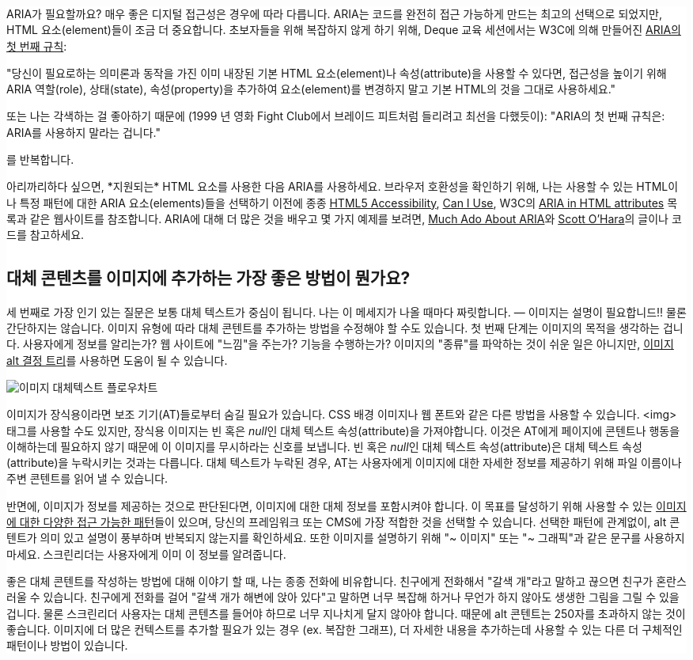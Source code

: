 ARIA가 필요할까요? 매우 좋은 디지털 접근성은 경우에 따라 다릅니다. ARIA는 코드를 완전히 접근
가능하게 만드는 최고의 선택으로 되었지만, HTML 요소(element)들이 조금 더 중요합니다.
초보자들을 위해 복잡하지 않게 하기 위해, Deque 교육 세션에서는 W3C에 의해 만들어진
[ARIA의 첫 번째 규칙](https://www.w3.org/TR/using-aria/#rule1):

"당신이 필요로하는 의미론과 동작을 가진 이미 내장된 기본 HTML 요소(element)나
속성(attribute)을 사용할 수 있다면, 접근성을 높이기 위해 ARIA 역할(role), 상태(state),
속성(property)을 추가하여 요소(element)를 변경하지 말고 기본 HTML의 것을 그대로 사용하세요."

또는 나는 각색하는 걸 좋아하기 때문에 (1999 년 영화 Fight Club에서 브레이드 피트처럼 들리려고
최선을 다했듯이): "ARIA의 첫 번째 규칙은: ARIA를 사용하지 말라는 겁니다."

를 반복합니다.

아리까리하다 싶으면, \*지원되는\* HTML 요소를 사용한 다음 ARIA를 사용하세요. 브라우저
호환성을 확인하기 위해, 나는 사용할 수 있는 HTML이나 특정 패턴에 대한 ARIA 요소(elements)들을
선택하기 이전에 종종 [HTML5 Accessibility](https://www.html5accessibility.com/),
[Can I Use](https://caniuse.com/), W3C의 [ARIA in HTML attributes](https://www.w3.org/TR/html-aria)
목록과 같은 웹사이트를 참조합니다. ARIA에 대해 더 많은 것을 배우고 몇 가지 예제를 보려면,
[Much Ado About ARIA](https://www.deque.com/blog/much-ado-about-aria/)와
[Scott O’Hara](https://www.scottohara.me/)의 글이나 코드를 참고하세요.

## 대체 콘텐츠를 이미지에 추가하는 가장 좋은 방법이 뭔가요?

세 번째로 가장 인기 있는 질문은 보통 대체 텍스트가 중심이 됩니다. 나는 이 메세지가 나올 때마다
짜릿합니다. &mdash; 이미지는 설명이 필요합니드!! 물론 간단하지는 않습니다. 이미지 유형에
따라 대체 콘텐트를 추가하는 방법을 수정해야 할 수도 있습니다. 첫 번째 단계는 이미지의 목적을
생각하는 겁니다. 사용자에게 정보를 알리는가? 웹 사이트에 "느낌"을 주는가? 기능을 수행하는가?
이미지의 "종류"를 파악하는 것이 쉬운 일은 아니지만,
[이미지 alt 결정 트리](https://www.w3.org/WAI/tutorials/images/decision-tree/)를
사용하면 도움이 될 수 있습니다.

![이미지 대체텍스트 플로우차트](/upload/2019/image-flow-chart.png)

이미지가 장식용이라면 보조 기기(AT)들로부터 숨길 필요가 있습니다. CSS 배경 이미지나 웹 폰트와
같은 다른 방법을 사용할 수 있습니다. &lt;img> 태그를 사용할 수도 있지만, 장식용 이미지는 빈
혹은 <var>null</var>인 대체 텍스트 속성(attribute)을 가져야합니다. 이것은 AT에게 페이지에
콘텐트나 행동을 이해하는데 필요하지 않기 때문에 이 이미지를 무시하라는 신호를 보냅니다. 빈
혹은 <var>null</var>인 대체 텍스트 속성(attribute)은 대체 텍스트 속성(attribute)을
누락시키는 것과는 다릅니다. 대체 텍스트가 누락된 경우, AT는 사용자에게 이미지에 대한 자세한
정보를 제공하기 위해 파일 이름이나 주변 콘텐트를 읽어 낼 수 있습니다.

반면에, 이미지가 정보를 제공하는 것으로 판단된다면, 이미지에 대한 대체 정보를 포함시켜야 합니다.
이 목표를 달성하기 위해 사용할 수 있는 [이미지에 대한 다양한 접근 가능한 패턴](https://www.deque.com/blog/creating-accessible-svgs/)들이
있으며, 당신의 프레임워크 또는 CMS에 가장 적합한 것을 선택할 수 있습니다. 선택한 패턴에
관계없이, alt 콘텐트가 의미 있고 설명이 풍부하며 반복되지 않는지를 확인하세요. 또한 이미지를
설명하기 위해 "~ 이미지" 또는 "~ 그래픽"과 같은 문구를 사용하지 마세요. 스크린리더는
사용자에게 이미 이 정보를 알려줍니다.

좋은 대체 콘텐트를 작성하는 방법에 대해 이야기 할 때, 나는 종종 전화에 비유합니다. 친구에게
전화해서 "갈색 개"라고 말하고 끊으면 친구가 혼란스러울 수 있습니다. 친구에게 전화를 걸어
"갈색 개가 해변에 앉아 있다"고 말하면 너무 복잡해 하거나 무언가 하지 않아도 생생한 그림을 그릴
수 있을 겁니다. 물론 스크린리더 사용자는 대체 콘텐츠를 들어야 하므로 너무 지나치게 달지 않아야
합니다. 때문에 alt 콘텐트는 250자를 초과하지 않는 것이 좋습니다. 이미지에 더 많은 컨텍스트를
추가할 필요가 있는 경우 (ex. 복잡한 그래프), 더 자세한 내용을 추가하는데 사용할 수 있는 다른
더 구체적인 패턴이나 방법이 있습니다.
